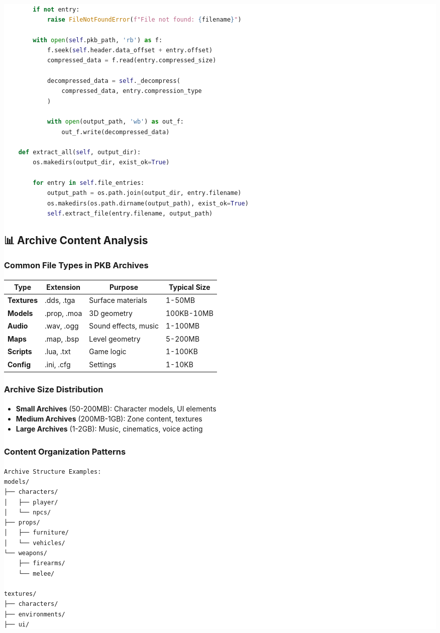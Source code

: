 ```python
        if not entry:
            raise FileNotFoundError(f"File not found: {filename}")
        
        with open(self.pkb_path, 'rb') as f:
            f.seek(self.header.data_offset + entry.offset)
            compressed_data = f.read(entry.compressed_size)
            
            decompressed_data = self._decompress(
                compressed_data, entry.compression_type
            )
            
            with open(output_path, 'wb') as out_f:
                out_f.write(decompressed_data)
    
    def extract_all(self, output_dir):
        os.makedirs(output_dir, exist_ok=True)
        
        for entry in self.file_entries:
            output_path = os.path.join(output_dir, entry.filename)
            os.makedirs(os.path.dirname(output_path), exist_ok=True)
            self.extract_file(entry.filename, output_path)
```

## 📊 Archive Content Analysis

### Common File Types in PKB Archives
| Type | Extension | Purpose | Typical Size |
|------|-----------|---------|--------------|
| **Textures** | .dds, .tga | Surface materials | 1-50MB |
| **Models** | .prop, .moa | 3D geometry | 100KB-10MB |
| **Audio** | .wav, .ogg | Sound effects, music | 1-100MB |
| **Maps** | .map, .bsp | Level geometry | 5-200MB |
| **Scripts** | .lua, .txt | Game logic | 1-100KB |
| **Config** | .ini, .cfg | Settings | 1-10KB |

### Archive Size Distribution
- **Small Archives** (50-200MB): Character models, UI elements
- **Medium Archives** (200MB-1GB): Zone content, textures
- **Large Archives** (1-2GB): Music, cinematics, voice acting

### Content Organization Patterns
```
Archive Structure Examples:
models/
├── characters/
│   ├── player/
│   └── npcs/
├── props/
│   ├── furniture/
│   └── vehicles/
└── weapons/
    ├── firearms/
    └── melee/

textures/
├── characters/
├── environments/
├── ui/
```